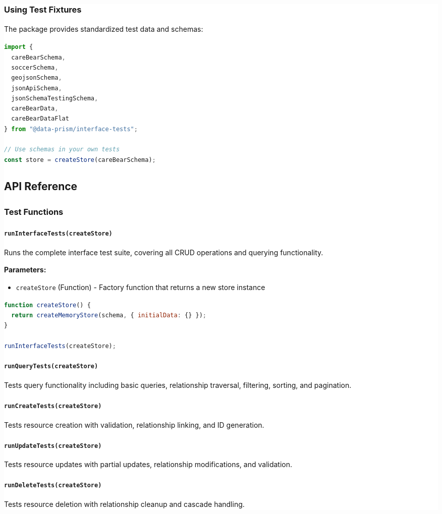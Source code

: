 ### Using Test Fixtures

The package provides standardized test data and schemas:

```javascript
import {
  careBearSchema,
  soccerSchema,
  geojsonSchema,
  jsonApiSchema,
  jsonSchemaTestingSchema,
  careBearData,
  careBearDataFlat
} from "@data-prism/interface-tests";

// Use schemas in your own tests
const store = createStore(careBearSchema);
```

## API Reference

### Test Functions

#### `runInterfaceTests(createStore)`

Runs the complete interface test suite, covering all CRUD operations and querying functionality.

**Parameters:**

- `createStore` (Function) - Factory function that returns a new store instance

```javascript
function createStore() {
  return createMemoryStore(schema, { initialData: {} });
}

runInterfaceTests(createStore);
```

#### `runQueryTests(createStore)`

Tests query functionality including basic queries, relationship traversal, filtering, sorting, and pagination.

#### `runCreateTests(createStore)`

Tests resource creation with validation, relationship linking, and ID generation.

#### `runUpdateTests(createStore)`

Tests resource updates with partial updates, relationship modifications, and validation.

#### `runDeleteTests(createStore)`

Tests resource deletion with relationship cleanup and cascade handling.
